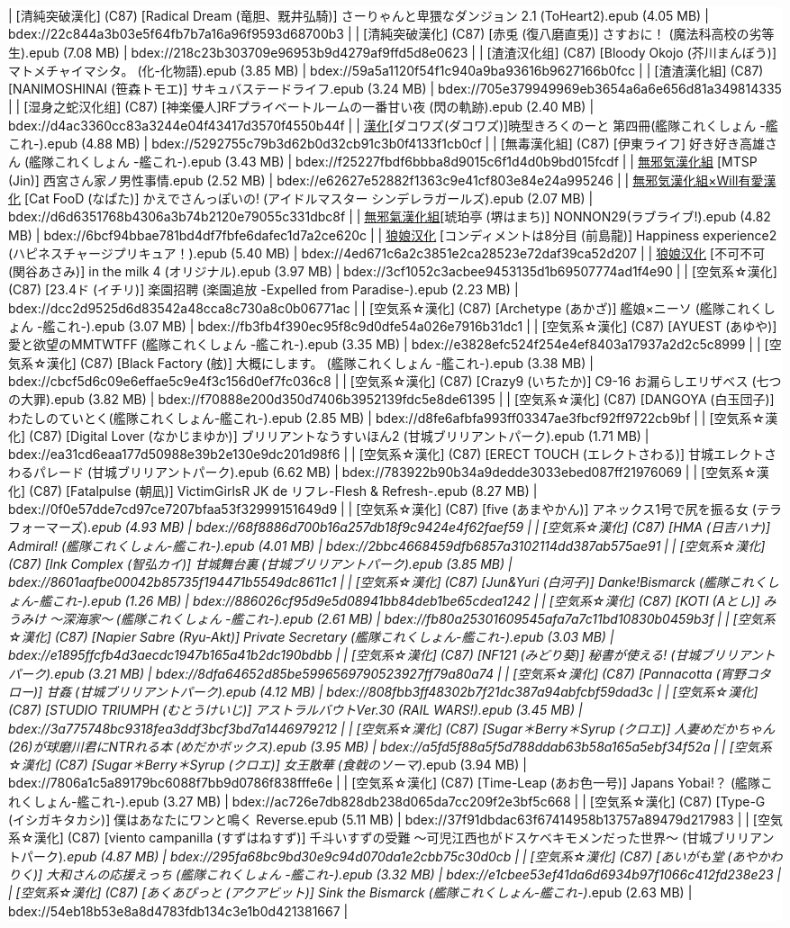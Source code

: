 | [清純突破漢化] (C87) [Radical Dream (竜胆、黖井弘騎)] さーりゃんと卑猥なダンジョン 2.1 (ToHeart2).epub (4.05 MB) | bdex://22c844a3b03e5f64fb7b7a16a96f9593d68700b3 |
| [清純突破漢化] (C87) [赤兎 (復八磨直兎)] さすおに！ (魔法科高校の劣等生).epub (7.08 MB) | bdex://218c23b303709e96953b9d4279af9ffd5d8e0623 |
| [渣渣汉化组] (C87) [Bloody Okojo (芥川まんぼう)] マトメチャイマシタ。 (化-化物語).epub (3.85 MB) | bdex://59a5a1120f54f1c940a9ba93616b9627166b0fcc |
| [渣渣漢化組] (C87) [NANIMOSHINAI (笹森トモエ)] サキュバステードライフ.epub (3.24 MB) | bdex://705e379949969eb3654a6a6e656d81a349814335 |
| [湿身之蛇汉化组] (C87) [神楽優人]RFプライベートルームの一番甘い夜 (閃の軌跡).epub (2.40 MB) | bdex://d4ac3360cc83a3244e04f43417d3570f4550b44f |
| [漢化](C87)[ダコワズ(ダコワズ)]暁型きろくのーと 第四冊(艦隊これくしょん -艦これ-).epub (4.88 MB) | bdex://5292755c79b3d62b0d32cb91c3b0f4133f1cb0cf |
| [無毒漢化組] (C87) [伊東ライフ] 好き好き高雄さん (艦隊これくしょん -艦これ-).epub (3.43 MB) | bdex://f25227fbdf6bbba8d9015c6f1d4d0b9bd015fcdf |
| [無邪気漢化組](C87) [MTSP (Jin)] 西宮さん家ノ男性事情.epub (2.52 MB) | bdex://e62627e52882f1363c9e41cf803e84e24a995246 |
| [無邪気漢化組×Will有愛漢化](C87) [Cat FooD (なぱた)] かえでさんっぽいの! (アイドルマスター シンデレラガールズ).epub (2.07 MB) | bdex://d6d6351768b4306a3b74b2120e79055c331dbc8f |
| [無邪氣漢化組](C87)[琥珀亭 (堺はまち)] NONNON29(ラブライブ!).epub (4.82 MB) | bdex://6bcf94bbae781bd4df7fbfe6dafec1d7a2ce620c |
| [狼娘汉化](C87)  [コンディメントは8分目 (前島龍)] Happiness experience2 (ハピネスチャージプリキュア！).epub (5.40 MB) | bdex://4ed671c6a2c3851e2ca28523e72daf39ca52d207 |
| [狼娘汉化](C87) [不可不可 (関谷あさみ)] in the milk 4 (オリジナル).epub (3.97 MB) | bdex://3cf1052c3acbee9453135d1b69507774ad1f4e90 |
| [空気系☆漢化] (C87) [23.4ド (イチリ)] 楽園招聘 (楽園追放 -Expelled from Paradise-).epub (2.23 MB) | bdex://dcc2d9525d6d83542a48cca8c730a8c0b06771ac |
| [空気系☆漢化] (C87) [Archetype (あかざ)] 艦娘×ニーソ (艦隊これくしょん -艦これ-).epub (3.07 MB) | bdex://fb3fb4f390ec95f8c9d0dfe54a026e7916b31dc1 |
| [空気系☆漢化] (C87) [AYUEST (あゆや)] 愛と欲望のMMTWTFF (艦隊これくしょん -艦これ-).epub (3.35 MB) | bdex://e3828efc524f254e4ef8403a17937a2d2c5c8999 |
| [空気系☆漢化] (C87) [Black Factory (舷)] 大概にします。 (艦隊これくしょん -艦これ-).epub (3.38 MB) | bdex://cbcf5d6c09e6effae5c9e4f3c156d0ef7fc036c8 |
| [空気系☆漢化] (C87) [Crazy9 (いちたか)] C9-16 お漏らしエリザベス (七つの大罪).epub (3.82 MB) | bdex://f70888e200d350d7406b3952139fdc5e8de61395 |
| [空気系☆漢化] (C87) [DANGOYA (白玉団子)] わたしのていとく(艦隊これくしょん-艦これ-).epub (2.85 MB) | bdex://d8fe6afbfa993ff03347ae3fbcf92ff9722cb9bf |
| [空気系☆漢化] (C87) [Digital Lover (なかじまゆか)] ブリリアントなうすいほん2 (甘城ブリリアントパーク).epub (1.71 MB) | bdex://ea31cd6eaa177d50988e39b2e130e9dc201d98f6 |
| [空気系☆漢化] (C87) [ERECT TOUCH (エレクトさわる)] 甘城エレクトさわるパレード (甘城ブリリアントパーク).epub (6.62 MB) | bdex://783922b90b34a9dedde3033ebed087ff21976069 |
| [空気系☆漢化] (C87) [Fatalpulse (朝凪)] VictimGirlsR JK de リフレ-Flesh & Refresh-.epub (8.27 MB) | bdex://0f0e57dde7cd97ce7207bfaa53f32999151649d9 |
| [空気系☆漢化] (C87) [five (あまやかん)] アネックス1号で尻を振る女 (テラフォーマーズ)_.epub (4.93 MB) | bdex://68f8886d700b16a257db18f9c9424e4f62faef59 |
| [空気系☆漢化] (C87) [HMA (日吉ハナ)] Admiral! (艦隊これくしょん-艦これ-).epub (4.01 MB) | bdex://2bbc4668459dfb6857a3102114dd387ab575ae91 |
| [空気系☆漢化] (C87) [Ink Complex (智弘カイ)] 甘城舞台裏 (甘城ブリリアントパーク).epub (3.85 MB) | bdex://8601aafbe00042b85735f194471b5549dc8611c1 |
| [空気系☆漢化] (C87) [Jun&Yuri (白河子)] Danke!Bismarck (艦隊これくしょん-艦これ-).epub (1.26 MB) | bdex://886026cf95d9e5d08941bb84deb1be65cdea1242 |
| [空気系☆漢化] (C87) [KOTI (Aとし)] みうみけ ～深海家～ (艦隊これくしょん -艦これ-).epub (2.61 MB) | bdex://fb80a25301609545afa7a7c11bd10830b0459b3f |
| [空気系☆漢化] (C87) [Napier Sabre (Ryu-Akt)] Private Secretary (艦隊これくしょん-艦これ-).epub (3.03 MB) | bdex://e1895ffcfb4d3aecdc1947b165a41b2dc190bdbb |
| [空気系☆漢化] (C87) [NF121 (みどり葵)] 秘書が使える! (甘城ブリリアントパーク).epub (3.21 MB) | bdex://8dfa64652d85be5996569790523927ff79a80a74 |
| [空気系☆漢化] (C87) [Pannacotta (宵野コタロー)] 甘姦 (甘城ブリリアントパーク).epub (4.12 MB) | bdex://808fbb3ff48302b7f21dc387a94abfcbf59dad3c |
| [空気系☆漢化] (C87) [STUDIO TRIUMPH (むとうけいじ)] アストラルバウトVer.30 (RAIL WARS!).epub (3.45 MB) | bdex://3a775748bc9318fea3ddf3bcf3bd7a1446979212 |
| [空気系☆漢化] (C87) [Sugar＊Berry＊Syrup (クロエ)] 人妻めだかちゃん(26)が球磨川君にNTRれる本 (めだかボックス).epub (3.95 MB) | bdex://a5fd5f88a5f5d788ddab63b58a165a5ebf34f52a |
| [空気系☆漢化] (C87) [Sugar＊Berry＊Syrup (クロエ)] 女王散華 (食戟のソーマ)_.epub (3.94 MB) | bdex://7806a1c5a89179bc6088f7bb9d0786f838fffe6e |
| [空気系☆漢化] (C87) [Time-Leap (あお色一号)] Japans Yobai!？ (艦隊これくしょん-艦これ-).epub (3.27 MB) | bdex://ac726e7db828db238d065da7cc209f2e3bf5c668 |
| [空気系☆漢化] (C87) [Type-G (イシガキタカシ)] 僕はあなたにワンと鳴く Reverse.epub (5.11 MB) | bdex://37f91dbdac63f67414958b13757a89479d217983 |
| [空気系☆漢化] (C87) [viento campanilla (すずはねすず)] 千斗いすずの受難 ～可児江西也がドスケベキモメンだった世界～ (甘城ブリリアントパーク)_.epub (4.87 MB) | bdex://295fa68bc9bd30e9c94d070da1e2cbb75c30d0cb |
| [空気系☆漢化] (C87) [あいがも堂 (あやかわりく)] 大和さんの応援えっち (艦隊これくしょん -艦これ-).epub (3.32 MB) | bdex://e1cbee53ef41da6d6934b97f1066c412fd238e23 |
| [空気系☆漢化] (C87) [あくあぴっと (アクアビット)] Sink the Bismarck (艦隊これくしょん-艦これ-)_.epub (2.63 MB) | bdex://54eb18b53e8a8d4783fdb134c3e1b0d421381667 |